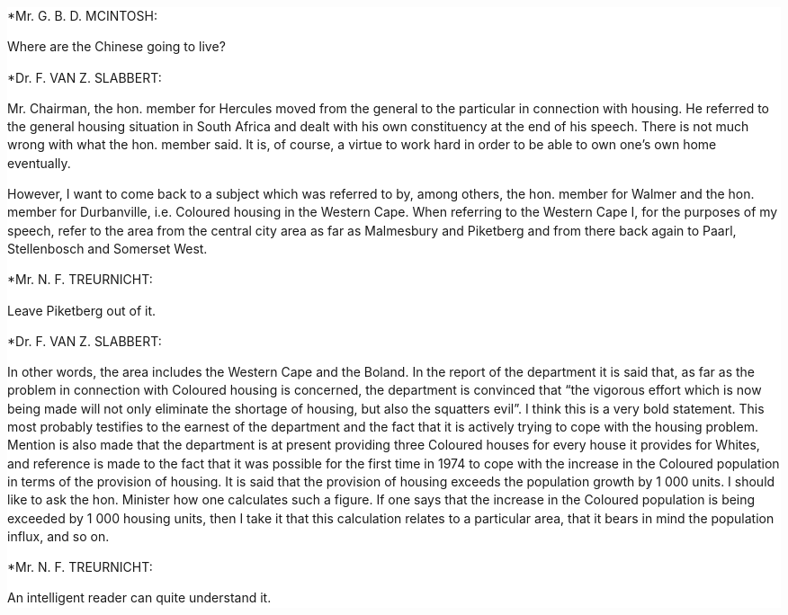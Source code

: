 </speech>

<speech by="#mcintosh">

<from>*Mr. <person refersTo="hansard_za">G. B. D. MCINTOSH</person>:</from>

<p>Where are the Chinese going to live?</p>

</speech>

<speech by="#slabbert">

<from>*Dr. <person refersTo="hansard_za">F. VAN Z. SLABBERT</person>:</from>

<p>Mr. Chairman, the hon. member for Hercules moved from the general to the particular in connection with housing. He referred to the general housing situation in South Africa and dealt with his own constituency at the end of his speech. There is not much wrong with what the hon. member said. It is, of course, a virtue to work hard in order to be able to own one&#x2019;s own home eventually.</p>

<p>However, I want to come back to a subject which was referred to by, among others, the hon. member for Walmer and the hon. member for Durbanville, i.e. Coloured housing in the Western Cape. When referring to the Western Cape I, for the purposes of my speech, refer to the area from the central city area as far as Malmesbury and Piketberg and from there back again to Paarl, Stellenbosch and Somerset West.</p>

</speech>

<speech by="#treurnicht">

<from>*Mr. <person refersTo="hansard_za">N. F. TREURNICHT</person>:</from>

<p>Leave Piketberg out of it.</p>

</speech>

<speech by="#slabbert">

<from>*Dr. <person refersTo="hansard_za">F. VAN Z. SLABBERT</person>:</from>

<p>In other words, the area includes the Western Cape and the Boland. In the report of the department it is said that, as far as the problem in connection with Coloured housing is concerned, the department is convinced that &#x201C;the vigorous effort which is now being made will not only eliminate the shortage of housing, but also the squatters evil&#x201D;. I think this is a very bold statement. This most probably testifies to the earnest of the department and the fact that it is actively trying to cope with the housing problem. Mention is also made that the department is at present providing three Coloured houses for every house it provides for Whites, and reference is made to the fact that it was possible for the first time in 1974 to cope with the increase in the Coloured population in terms of the provision of housing. It is said that the provision of housing exceeds the population growth by 1 000 units. I should like to ask the hon. Minister how one calculates such a figure. If one says that the increase in the Coloured population is being exceeded by 1 000 housing units, then I take it that this calculation relates to a particular area, that it bears in mind the population influx, and so on.</p>

</speech>

<speech by="#treurnicht">

<from>*Mr. <person refersTo="hansard_za">N. F. TREURNICHT</person>:</from>

<p>An intelligent reader can quite understand it.</p>
